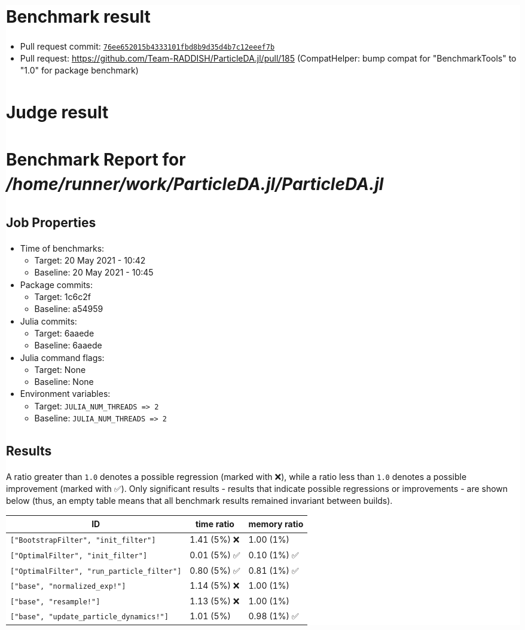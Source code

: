 # Benchmark result

* Pull request commit: [`76ee652015b4333101fbd8b9d35d4b7c12eeef7b`](https://github.com/Team-RADDISH/ParticleDA.jl/commit/76ee652015b4333101fbd8b9d35d4b7c12eeef7b)
* Pull request: <https://github.com/Team-RADDISH/ParticleDA.jl/pull/185> (CompatHelper: bump compat for "BenchmarkTools" to "1.0" for package benchmark)

# Judge result
# Benchmark Report for */home/runner/work/ParticleDA.jl/ParticleDA.jl*

## Job Properties
* Time of benchmarks:
    - Target: 20 May 2021 - 10:42
    - Baseline: 20 May 2021 - 10:45
* Package commits:
    - Target: 1c6c2f
    - Baseline: a54959
* Julia commits:
    - Target: 6aaede
    - Baseline: 6aaede
* Julia command flags:
    - Target: None
    - Baseline: None
* Environment variables:
    - Target: `JULIA_NUM_THREADS => 2`
    - Baseline: `JULIA_NUM_THREADS => 2`

## Results
A ratio greater than `1.0` denotes a possible regression (marked with :x:), while a ratio less
than `1.0` denotes a possible improvement (marked with :white_check_mark:). Only significant results - results
that indicate possible regressions or improvements - are shown below (thus, an empty table means that all
benchmark results remained invariant between builds).

| ID                                           | time ratio                   | memory ratio                 |
|----------------------------------------------|------------------------------|------------------------------|
| `["BootstrapFilter", "init_filter"]`         |                1.41 (5%) :x: |                   1.00 (1%)  |
| `["OptimalFilter", "init_filter"]`           | 0.01 (5%) :white_check_mark: | 0.10 (1%) :white_check_mark: |
| `["OptimalFilter", "run_particle_filter"]`   | 0.80 (5%) :white_check_mark: | 0.81 (1%) :white_check_mark: |
| `["base", "normalized_exp!"]`                |                1.14 (5%) :x: |                   1.00 (1%)  |
| `["base", "resample!"]`                      |                1.13 (5%) :x: |                   1.00 (1%)  |
| `["base", "update_particle_dynamics!"]`      |                   1.01 (5%)  | 0.98 (1%) :white_check_mark: |
